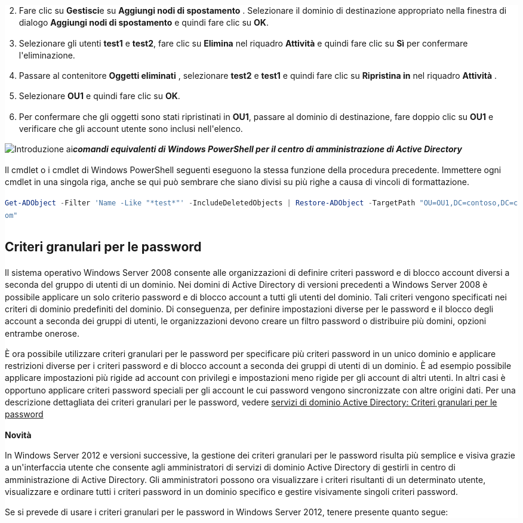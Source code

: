 2. Fare clic su **Gestisci**e su **Aggiungi nodi di spostamento** . Selezionare il dominio di destinazione appropriato nella finestra di dialogo **Aggiungi nodi di spostamento** e quindi fare clic su **OK**.

3. Selezionare gli utenti **test1** e **test2**, fare clic su **Elimina** nel riquadro **Attività** e quindi fare clic su **Sì** per confermare l'eliminazione.

4. Passare al contenitore **Oggetti eliminati** , selezionare **test2** e **test1** e quindi fare clic su **Ripristina in** nel riquadro **Attività** .

5. Selezionare **OU1** e quindi fare clic su **OK**.

6. Per confermare che gli oggetti sono stati ripristinati in **OU1**, passare al dominio di destinazione, fare doppio clic su **OU1** e verificare che gli account utente sono inclusi nell'elenco.

![Introduzione ai](media/Introduction-to-Active-Directory-Administrative-Center-Enhancements--Level-100-/PowerShellLogoSmall.gif)***<em>comandi equivalenti di Windows PowerShell</em> per il centro di amministrazione di Active Directory***

Il cmdlet o i cmdlet di Windows PowerShell seguenti eseguono la stessa funzione della procedura precedente. Immettere ogni cmdlet in una singola riga, anche se qui può sembrare che siano divisi su più righe a causa di vincoli di formattazione.

```powershell
Get-ADObject -Filter 'Name -Like "*test*"' -IncludeDeletedObjects | Restore-ADObject -TargetPath "OU=OU1,DC=contoso,DC=com"
```

## <a name="fine_grained_pswd_policy_mgmt"></a>Criteri granulari per le password

Il sistema operativo Windows Server 2008 consente alle organizzazioni di definire criteri password e di blocco account diversi a seconda del gruppo di utenti di un dominio. Nei domini di Active Directory di versioni precedenti a Windows Server 2008 è possibile applicare un solo criterio password e di blocco account a tutti gli utenti del dominio. Tali criteri vengono specificati nei criteri di dominio predefiniti del dominio. Di conseguenza, per definire impostazioni diverse per le password e il blocco degli account a seconda dei gruppi di utenti, le organizzazioni devono creare un filtro password o distribuire più domini, opzioni entrambe onerose.

È ora possibile utilizzare criteri granulari per le password per specificare più criteri password in un unico dominio e applicare restrizioni diverse per i criteri password e di blocco account a seconda dei gruppi di utenti di un dominio. È ad esempio possibile applicare impostazioni più rigide ad account con privilegi e impostazioni meno rigide per gli account di altri utenti. In altri casi è opportuno applicare criteri password speciali per gli account le cui password vengono sincronizzate con altre origini dati. Per una descrizione dettagliata dei criteri granulari per le password, vedere [servizi di dominio Active Directory: Criteri granulari per le password](https://technet.microsoft.com/library/cc770394(WS.10).aspx)

**Novità**

In Windows Server 2012 e versioni successive, la gestione dei criteri granulari per le password risulta più semplice e visiva grazie a un'interfaccia utente che consente agli amministratori di servizi di dominio Active Directory di gestirli in centro di amministrazione di Active Directory. Gli amministratori possono ora visualizzare i criteri risultanti di un determinato utente, visualizzare e ordinare tutti i criteri password in un dominio specifico e gestire visivamente singoli criteri password.

Se si prevede di usare i criteri granulari per le password in Windows Server 2012, tenere presente quanto segue:
